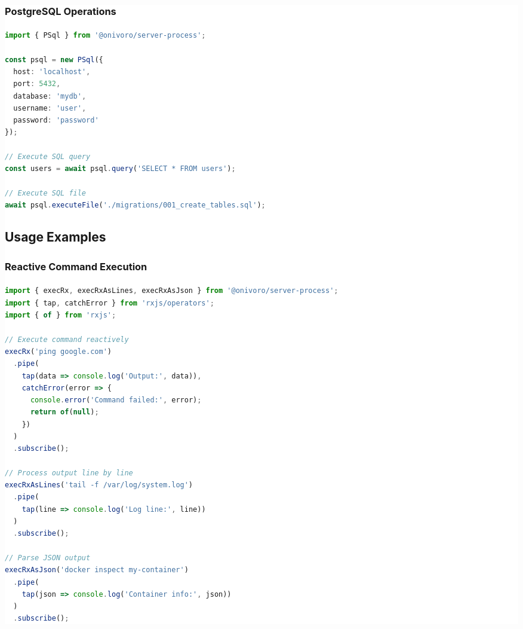 ### PostgreSQL Operations

```typescript
import { PSql } from '@onivoro/server-process';

const psql = new PSql({
  host: 'localhost',
  port: 5432,
  database: 'mydb',
  username: 'user',
  password: 'password'
});

// Execute SQL query
const users = await psql.query('SELECT * FROM users');

// Execute SQL file
await psql.executeFile('./migrations/001_create_tables.sql');
```

## Usage Examples

### Reactive Command Execution

```typescript
import { execRx, execRxAsLines, execRxAsJson } from '@onivoro/server-process';
import { tap, catchError } from 'rxjs/operators';
import { of } from 'rxjs';

// Execute command reactively
execRx('ping google.com')
  .pipe(
    tap(data => console.log('Output:', data)),
    catchError(error => {
      console.error('Command failed:', error);
      return of(null);
    })
  )
  .subscribe();

// Process output line by line
execRxAsLines('tail -f /var/log/system.log')
  .pipe(
    tap(line => console.log('Log line:', line))
  )
  .subscribe();

// Parse JSON output
execRxAsJson('docker inspect my-container')
  .pipe(
    tap(json => console.log('Container info:', json))
  )
  .subscribe();
```
